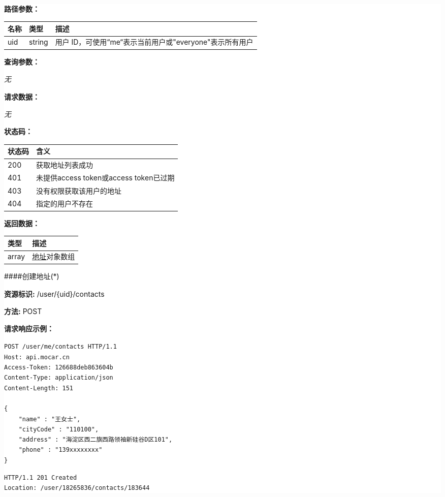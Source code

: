 **路径参数：**

|名称			|类型		|描述|
|:--			|:--		|:--|
|uid            |string		|用户 ID，可使用“me“表示当前用户或"everyone"表示所有用户|

**查询参数：**

*无*

**请求数据：**

*无*

**状态码：**

|状态码	|含义|
|:--	|:--|
|200    |获取地址列表成功|
|401    |未提供access token或access token已过期|
|403    |没有权限获取该用户的地址|
|404    |指定的用户不存在|

**返回数据：**

|类型       |描述|
|:--        |:--|
|array      |[地址](#struct-contact)对象数组|

####创建地址(*)

**资源标识:** /user/{uid}/contacts

**方法:** POST

**请求响应示例：**

```HTTP
POST /user/me/contacts HTTP/1.1
Host: api.mocar.cn
Access-Token: 126688deb863604b
Content-Type: application/json
Content-Length: 151

{
    "name" : "王女士",
    "cityCode" : "110100",
    "address" : "海淀区西二旗西路领袖新硅谷D区101",
    "phone" : "139xxxxxxxx"
}
```
```HTTP
HTTP/1.1 201 Created
Location: /user/18265836/contacts/183644
```
